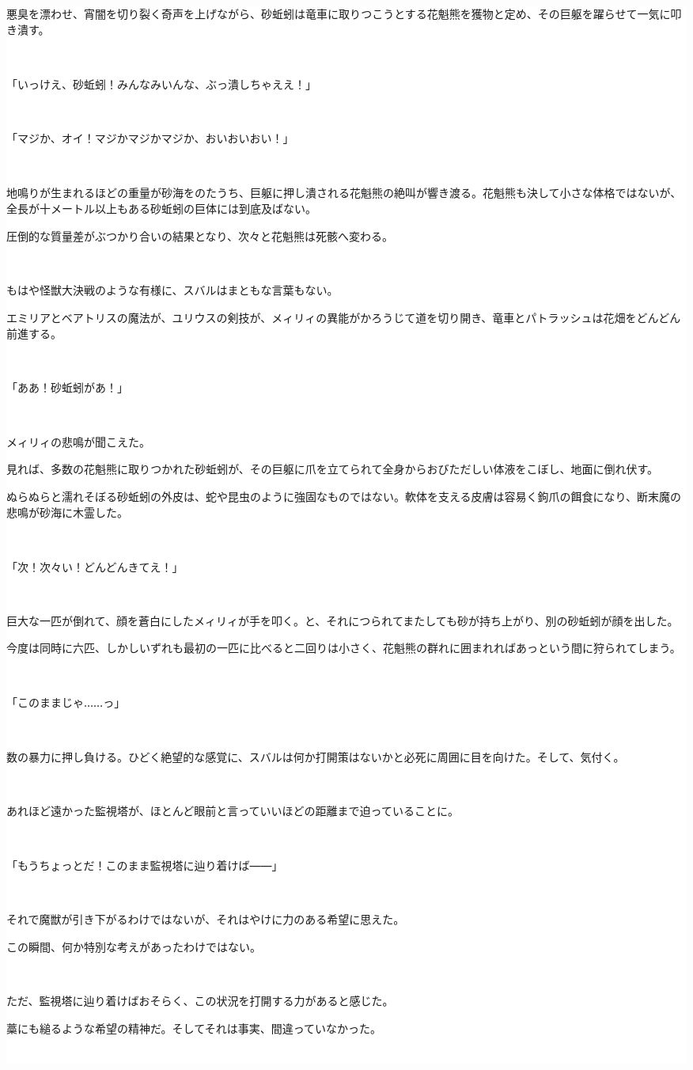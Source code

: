 悪臭を漂わせ、宵闇を切り裂く奇声を上げながら、砂蚯蚓は竜車に取りつこうとする花魁熊を獲物と定め、その巨躯を躍らせて一気に叩き潰す。

　

「いっけえ、砂蚯蚓！みんなみいんな、ぶっ潰しちゃええ！」

　

「マジか、オイ！マジかマジかマジか、おいおいおい！」

　

地鳴りが生まれるほどの重量が砂海をのたうち、巨躯に押し潰される花魁熊の絶叫が響き渡る。花魁熊も決して小さな体格ではないが、全長が十メートル以上もある砂蚯蚓の巨体には到底及ばない。

圧倒的な質量差がぶつかり合いの結果となり、次々と花魁熊は死骸へ変わる。

　

もはや怪獣大決戦のような有様に、スバルはまともな言葉もない。

エミリアとベアトリスの魔法が、ユリウスの剣技が、メィリィの異能がかろうじて道を切り開き、竜車とパトラッシュは花畑をどんどん前進する。

　

「ああ！砂蚯蚓があ！」

　

メィリィの悲鳴が聞こえた。

見れば、多数の花魁熊に取りつかれた砂蚯蚓が、その巨躯に爪を立てられて全身からおびただしい体液をこぼし、地面に倒れ伏す。

ぬらぬらと濡れそぼる砂蚯蚓の外皮は、蛇や昆虫のように強固なものではない。軟体を支える皮膚は容易く鉤爪の餌食になり、断末魔の悲鳴が砂海に木霊した。

　

「次！次々い！どんどんきてえ！」

　

巨大な一匹が倒れて、顔を蒼白にしたメィリィが手を叩く。と、それにつられてまたしても砂が持ち上がり、別の砂蚯蚓が顔を出した。

今度は同時に六匹、しかしいずれも最初の一匹に比べると二回りは小さく、花魁熊の群れに囲まれればあっという間に狩られてしまう。

　

「このままじゃ……っ」

　

数の暴力に押し負ける。ひどく絶望的な感覚に、スバルは何か打開策はないかと必死に周囲に目を向けた。そして、気付く。

　

あれほど遠かった監視塔が、ほとんど眼前と言っていいほどの距離まで迫っていることに。

　

「もうちょっとだ！このまま監視塔に辿り着けば――」

　

それで魔獣が引き下がるわけではないが、それはやけに力のある希望に思えた。

この瞬間、何か特別な考えがあったわけではない。

　

ただ、監視塔に辿り着けばおそらく、この状況を打開する力があると感じた。

藁にも縋るような希望の精神だ。そしてそれは事実、間違っていなかった。

　
